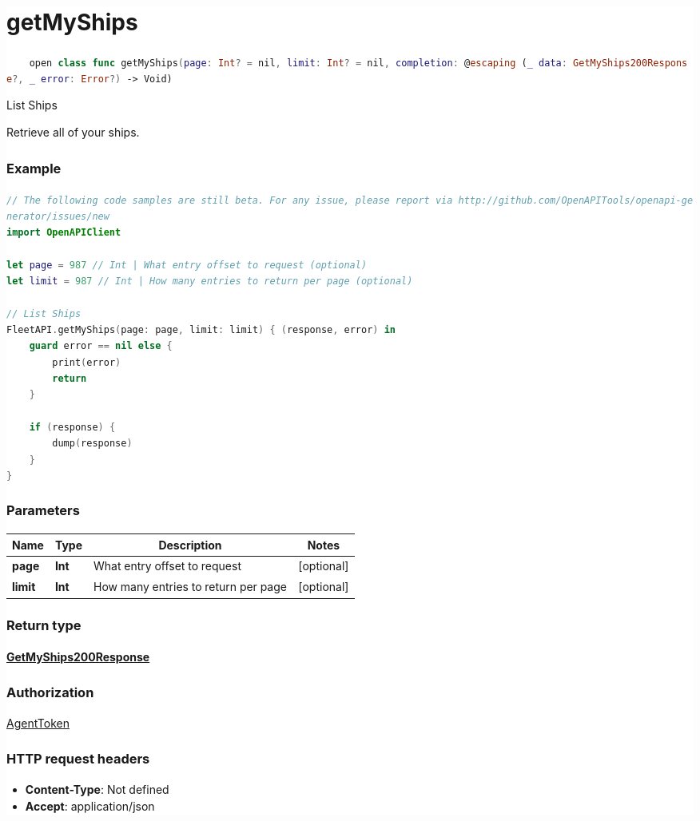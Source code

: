 # **getMyShips**
```swift
    open class func getMyShips(page: Int? = nil, limit: Int? = nil, completion: @escaping (_ data: GetMyShips200Response?, _ error: Error?) -> Void)
```

List Ships

Retrieve all of your ships.

### Example
```swift
// The following code samples are still beta. For any issue, please report via http://github.com/OpenAPITools/openapi-generator/issues/new
import OpenAPIClient

let page = 987 // Int | What entry offset to request (optional)
let limit = 987 // Int | How many entries to return per page (optional)

// List Ships
FleetAPI.getMyShips(page: page, limit: limit) { (response, error) in
    guard error == nil else {
        print(error)
        return
    }

    if (response) {
        dump(response)
    }
}
```

### Parameters

Name | Type | Description  | Notes
------------- | ------------- | ------------- | -------------
 **page** | **Int** | What entry offset to request | [optional] 
 **limit** | **Int** | How many entries to return per page | [optional] 

### Return type

[**GetMyShips200Response**](GetMyShips200Response.md)

### Authorization

[AgentToken](../README.md#AgentToken)

### HTTP request headers

 - **Content-Type**: Not defined
 - **Accept**: application/json
